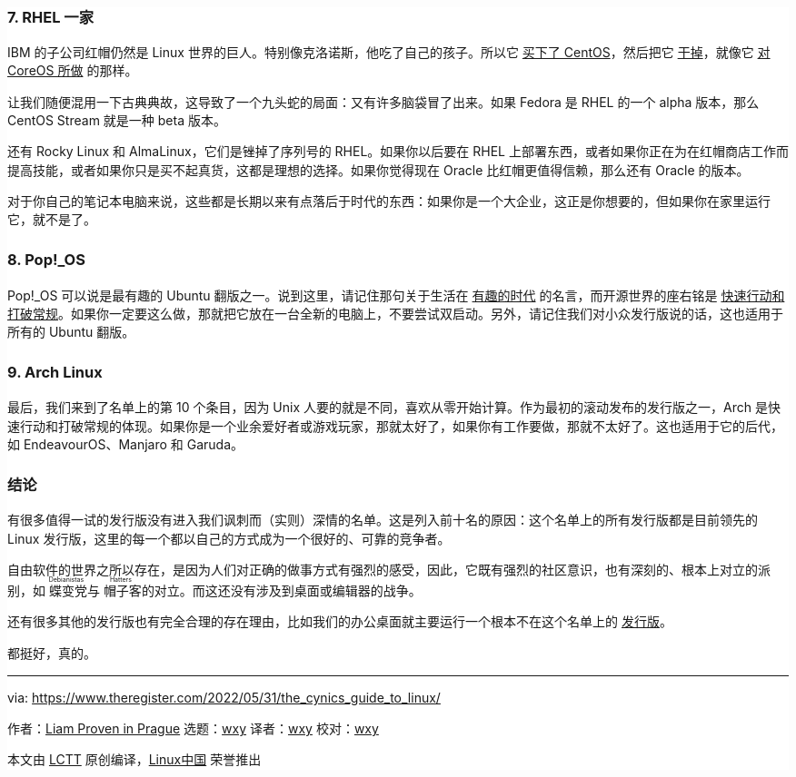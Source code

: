 ### 7. RHEL 一家


IBM 的子公司红帽仍然是 Linux 世界的巨人。特别像克洛诺斯，他吃了自己的孩子。所以它 [买下了 CentOS](https://www.theregister.com/2014/01/08/red_hat_to_team_up_with_communitybased_rhel_lookalike_centos/)，然后把它 [干掉](https://www.theregister.com/2021/01/26/killing_centos/)，就像它 [对 CoreOS 所做](https://www.theregister.com/2018/01/31/red_hat_coreos_acquisition/) 的那样。


让我们随便混用一下古典典故，这导致了一个九头蛇的局面：又有许多脑袋冒了出来。如果 Fedora 是 RHEL 的一个 alpha 版本，那么 CentOS Stream 就是一种 beta 版本。


还有 Rocky Linux 和 AlmaLinux，它们是锉掉了序列号的 RHEL。如果你以后要在 RHEL 上部署东西，或者如果你正在为在红帽商店工作而提高技能，或者如果你只是买不起真货，这都是理想的选择。如果你觉得现在 Oracle 比红帽更值得信赖，那么还有 Oracle 的版本。


对于你自己的笔记本电脑来说，这些都是长期以来有点落后于时代的东西：如果你是一个大企业，这正是你想要的，但如果你在家里运行它，就不是了。


### 8. Pop!\_OS


Pop!\_OS 可以说是最有趣的 Ubuntu 翻版之一。说到这里，请记住那句关于生活在 [有趣的时代](https://quoteinvestigator.com/2015/12/18/live/) 的名言，而开源世界的座右铭是 [快速行动和打破常规](https://www.theregister.com/2017/11/28/break_up_google_and_facebook_if_you_want_tech_innovation_ever_again/)。如果你一定要这么做，那就把它放在一台全新的电脑上，不要尝试双启动。另外，请记住我们对小众发行版说的话，这也适用于所有的 Ubuntu 翻版。


### 9. Arch Linux


最后，我们来到了名单上的第 10 个条目，因为 Unix 人要的就是不同，喜欢从零开始计算。作为最初的滚动发布的发行版之一，Arch 是快速行动和打破常规的体现。如果你是一个业余爱好者或游戏玩家，那就太好了，如果你有工作要做，那就不太好了。这也适用于它的后代，如 EndeavourOS、Manjaro 和 Garuda。


### 结论


有很多值得一试的发行版没有进入我们讽刺而（实则）深情的名单。这是列入前十名的原因：这个名单上的所有发行版都是目前领先的 Linux 发行版，这里的每一个都以自己的方式成为一个很好的、可靠的竞争者。


自由软件的世界之所以存在，是因为人们对正确的做事方式有强烈的感受，因此，它既有强烈的社区意识，也有深刻的、根本上对立的派别，如<ruby> 蝶变党 <rp>  （ </rp> <rt>  Debianistas </rt> <rp>  ） </rp></ruby>与<ruby> 帽子客 <rp>  （ </rp> <rt>  Hatters </rt> <rp>  ） </rp></ruby>的对立。而这还没有涉及到桌面或编辑器的战争。


还有很多其他的发行版也有完全合理的存在理由，比如我们的办公桌面就主要运行一个根本不在这个名单上的 [发行版](https://www.theregister.com/2022/04/26/ubuntu_unity_and_ubuntu_cinnamon/)。


都挺好，真的。




---


via: <https://www.theregister.com/2022/05/31/the_cynics_guide_to_linux/> 


作者：[Liam Proven in Prague](https://www.theregister.com/Author/Liam-Proven "Read more by this author") 选题：[wxy](https://github.com/wxy) 译者：[wxy](https://github.com/wxy) 校对：[wxy](https://github.com/wxy)


本文由 [LCTT](https://github.com/LCTT/TranslateProject) 原创编译，[Linux中国](/article-14675-1.html) 荣誉推出